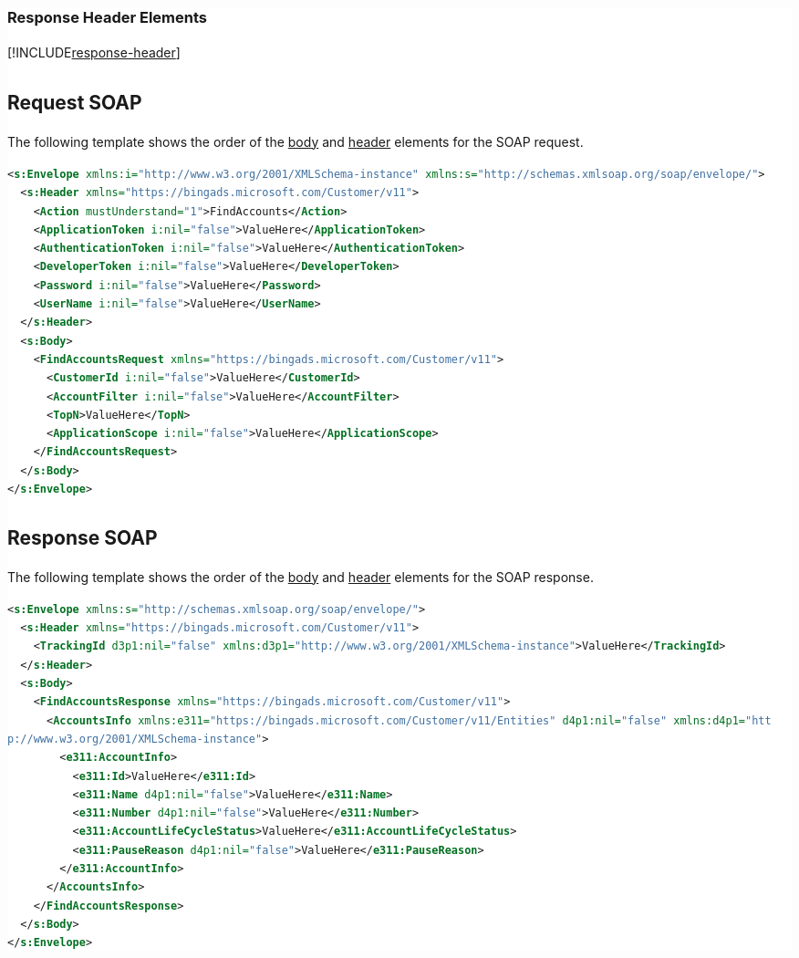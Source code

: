 ### <a name="response-header"></a>Response Header Elements
[!INCLUDE[response-header](./includes/response-header.md)]

## <a name="request-soap"></a>Request SOAP
The following template shows the order of the [body](#request-body) and [header](#request-header) elements for the SOAP request.

```xml
<s:Envelope xmlns:i="http://www.w3.org/2001/XMLSchema-instance" xmlns:s="http://schemas.xmlsoap.org/soap/envelope/">
  <s:Header xmlns="https://bingads.microsoft.com/Customer/v11">
    <Action mustUnderstand="1">FindAccounts</Action>
    <ApplicationToken i:nil="false">ValueHere</ApplicationToken>
    <AuthenticationToken i:nil="false">ValueHere</AuthenticationToken>
    <DeveloperToken i:nil="false">ValueHere</DeveloperToken>
    <Password i:nil="false">ValueHere</Password>
    <UserName i:nil="false">ValueHere</UserName>
  </s:Header>
  <s:Body>
    <FindAccountsRequest xmlns="https://bingads.microsoft.com/Customer/v11">
      <CustomerId i:nil="false">ValueHere</CustomerId>
      <AccountFilter i:nil="false">ValueHere</AccountFilter>
      <TopN>ValueHere</TopN>
      <ApplicationScope i:nil="false">ValueHere</ApplicationScope>
    </FindAccountsRequest>
  </s:Body>
</s:Envelope>
```

## <a name="response-soap"></a>Response SOAP
The following template shows the order of the [body](#response-body) and [header](#response-header) elements for the SOAP response.

```xml
<s:Envelope xmlns:s="http://schemas.xmlsoap.org/soap/envelope/">
  <s:Header xmlns="https://bingads.microsoft.com/Customer/v11">
    <TrackingId d3p1:nil="false" xmlns:d3p1="http://www.w3.org/2001/XMLSchema-instance">ValueHere</TrackingId>
  </s:Header>
  <s:Body>
    <FindAccountsResponse xmlns="https://bingads.microsoft.com/Customer/v11">
      <AccountsInfo xmlns:e311="https://bingads.microsoft.com/Customer/v11/Entities" d4p1:nil="false" xmlns:d4p1="http://www.w3.org/2001/XMLSchema-instance">
        <e311:AccountInfo>
          <e311:Id>ValueHere</e311:Id>
          <e311:Name d4p1:nil="false">ValueHere</e311:Name>
          <e311:Number d4p1:nil="false">ValueHere</e311:Number>
          <e311:AccountLifeCycleStatus>ValueHere</e311:AccountLifeCycleStatus>
          <e311:PauseReason d4p1:nil="false">ValueHere</e311:PauseReason>
        </e311:AccountInfo>
      </AccountsInfo>
    </FindAccountsResponse>
  </s:Body>
</s:Envelope>
```

